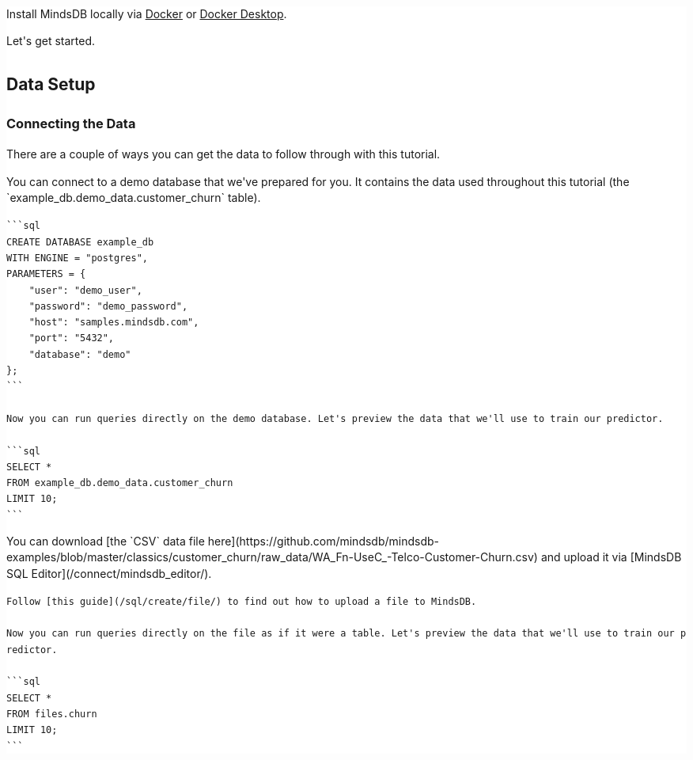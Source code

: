 Install MindsDB locally via [Docker](/setup/self-hosted/docker) or [Docker Desktop](/setup/self-hosted/docker-desktop).

Let's get started.

## Data Setup

### Connecting the Data

There are a couple of ways you can get the data to follow through with this
tutorial.

<Tabs>
  <Tab title="Connecting as a database">
    You can connect to a demo database that we've prepared for you. It contains the data used throughout this tutorial (the `example_db.demo_data.customer_churn` table).

    ```sql
    CREATE DATABASE example_db
    WITH ENGINE = "postgres",
    PARAMETERS = {
        "user": "demo_user",
        "password": "demo_password",
        "host": "samples.mindsdb.com",
        "port": "5432",
        "database": "demo"
    };
    ```

    Now you can run queries directly on the demo database. Let's preview the data that we'll use to train our predictor.

    ```sql
    SELECT *
    FROM example_db.demo_data.customer_churn
    LIMIT 10;
    ```
  </Tab>

  <Tab title="Connecting as a file">
    You can download [the `CSV` data file here](https://github.com/mindsdb/mindsdb-examples/blob/master/classics/customer_churn/raw_data/WA_Fn-UseC_-Telco-Customer-Churn.csv) and upload it via [MindsDB SQL Editor](/connect/mindsdb_editor/).

    Follow [this guide](/sql/create/file/) to find out how to upload a file to MindsDB.

    Now you can run queries directly on the file as if it were a table. Let's preview the data that we'll use to train our predictor.

    ```sql
    SELECT *
    FROM files.churn
    LIMIT 10;
    ```
  </Tab>
</Tabs>
